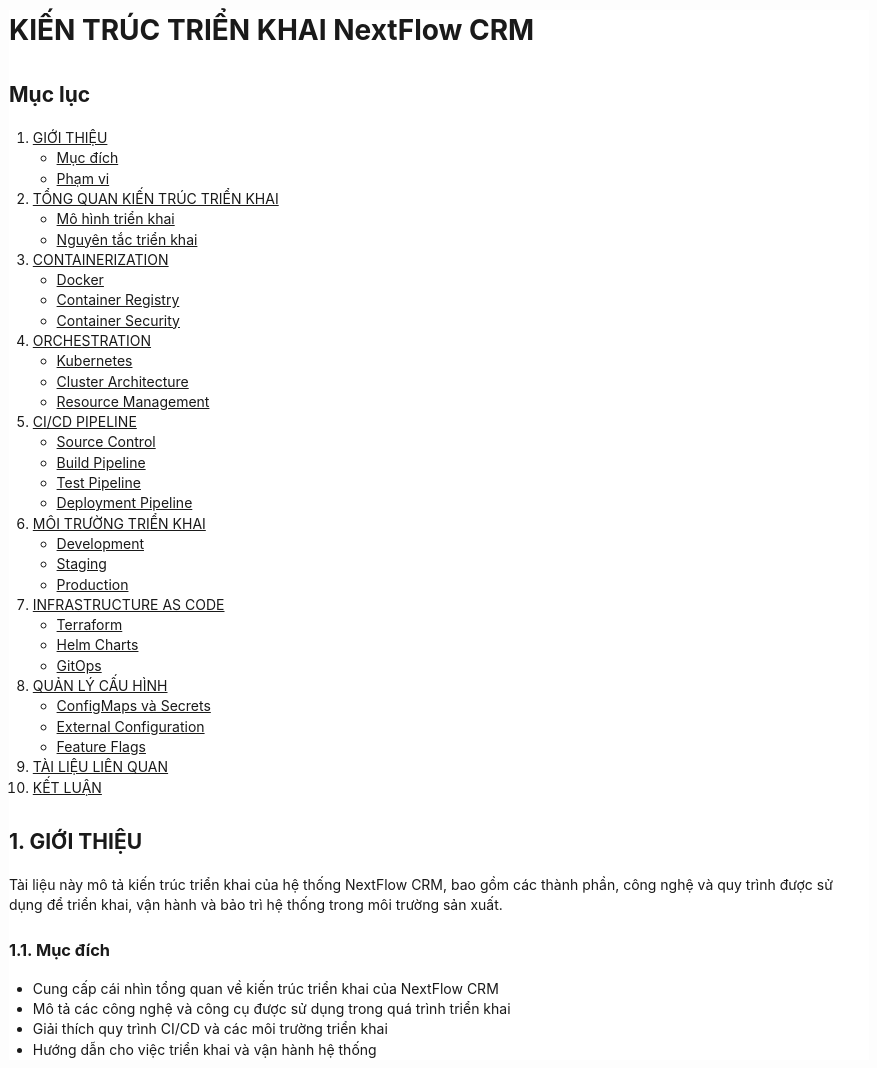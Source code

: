 # KIẾN TRÚC TRIỂN KHAI NextFlow CRM

## Mục lục

1. [GIỚI THIỆU](#1-giới-thiệu)
   - [Mục đích](#11-mục-đích)
   - [Phạm vi](#12-phạm-vi)
2. [TỔNG QUAN KIẾN TRÚC TRIỂN KHAI](#2-tổng-quan-kiến-trúc-triển-khai)
   - [Mô hình triển khai](#21-mô-hình-triển-khai)
   - [Nguyên tắc triển khai](#22-nguyên-tắc-triển-khai)
3. [CONTAINERIZATION](#3-containerization)
   - [Docker](#31-docker)
   - [Container Registry](#32-container-registry)
   - [Container Security](#33-container-security)
4. [ORCHESTRATION](#4-orchestration)
   - [Kubernetes](#41-kubernetes)
   - [Cluster Architecture](#42-cluster-architecture)
   - [Resource Management](#43-resource-management)
5. [CI/CD PIPELINE](#5-cicd-pipeline)
   - [Source Control](#51-source-control)
   - [Build Pipeline](#52-build-pipeline)
   - [Test Pipeline](#53-test-pipeline)
   - [Deployment Pipeline](#54-deployment-pipeline)
6. [MÔI TRƯỜNG TRIỂN KHAI](#6-môi-trường-triển-khai)
   - [Development](#61-development)
   - [Staging](#62-staging)
   - [Production](#63-production)
7. [INFRASTRUCTURE AS CODE](#7-infrastructure-as-code)
   - [Terraform](#71-terraform)
   - [Helm Charts](#72-helm-charts)
   - [GitOps](#73-gitops)
8. [QUẢN LÝ CẤU HÌNH](#8-quản-lý-cấu-hình)
   - [ConfigMaps và Secrets](#81-configmaps-và-secrets)
   - [External Configuration](#82-external-configuration)
   - [Feature Flags](#83-feature-flags)
9. [TÀI LIỆU LIÊN QUAN](#9-tài-liệu-liên-quan)
10. [KẾT LUẬN](#10-kết-luận)

## 1. GIỚI THIỆU

Tài liệu này mô tả kiến trúc triển khai của hệ thống NextFlow CRM, bao gồm các thành phần, công nghệ và quy trình được sử dụng để triển khai, vận hành và bảo trì hệ thống trong môi trường sản xuất.

### 1.1. Mục đích

- Cung cấp cái nhìn tổng quan về kiến trúc triển khai của NextFlow CRM
- Mô tả các công nghệ và công cụ được sử dụng trong quá trình triển khai
- Giải thích quy trình CI/CD và các môi trường triển khai
- Hướng dẫn cho việc triển khai và vận hành hệ thống
